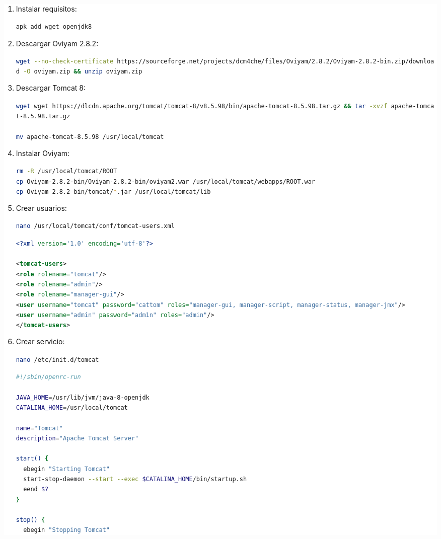 1. Instalar requisitos:

   ```sh
   apk add wget openjdk8
   ```

2. Descargar Oviyam 2.8.2:

   ```sh
   wget --no-check-certificate https://sourceforge.net/projects/dcm4che/files/Oviyam/2.8.2/Oviyam-2.8.2-bin.zip/download -O oviyam.zip && unzip oviyam.zip
   ```

3. Descargar Tomcat 8:

   ```sh
   wget wget https://dlcdn.apache.org/tomcat/tomcat-8/v8.5.98/bin/apache-tomcat-8.5.98.tar.gz && tar -xvzf apache-tomcat-8.5.98.tar.gz

   mv apache-tomcat-8.5.98 /usr/local/tomcat
   ```

4. Instalar Oviyam:

   ```sh
   rm -R /usr/local/tomcat/ROOT
   cp Oviyam-2.8.2-bin/Oviyam-2.8.2-bin/oviyam2.war /usr/local/tomcat/webapps/ROOT.war
   cp Oviyam-2.8.2-bin/tomcat/*.jar /usr/local/tomcat/lib
   ```

5. Crear usuarios:

   ```sh
   nano /usr/local/tomcat/conf/tomcat-users.xml
   ```

   ```xml
   <?xml version='1.0' encoding='utf-8'?>

   <tomcat-users>
   <role rolename="tomcat"/>
   <role rolename="admin"/>
   <role rolename="manager-gui"/>
   <user username="tomcat" password="cattom" roles="manager-gui, manager-script, manager-status, manager-jmx"/>
   <user username="admin" password="adm1n" roles="admin"/>
   </tomcat-users>
   ```

6. Crear servicio:

   ```sh
   nano /etc/init.d/tomcat
   ```

   ```sh
   #!/sbin/openrc-run

   JAVA_HOME=/usr/lib/jvm/java-8-openjdk
   CATALINA_HOME=/usr/local/tomcat

   name="Tomcat"
   description="Apache Tomcat Server"

   start() {
     ebegin "Starting Tomcat"
     start-stop-daemon --start --exec $CATALINA_HOME/bin/startup.sh
     eend $?
   }

   stop() {
     ebegin "Stopping Tomcat"
   ```